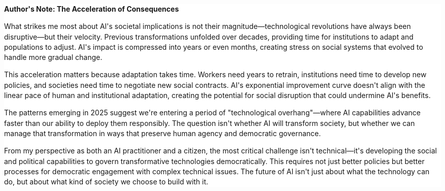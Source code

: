 
**Author's Note: The Acceleration of Consequences**

What strikes me most about AI's societal implications is not their magnitude—technological revolutions have always been disruptive—but their velocity. Previous transformations unfolded over decades, providing time for institutions to adapt and populations to adjust. AI's impact is compressed into years or even months, creating stress on social systems that evolved to handle more gradual change.

This acceleration matters because adaptation takes time. Workers need years to retrain, institutions need time to develop new policies, and societies need time to negotiate new social contracts. AI's exponential improvement curve doesn't align with the linear pace of human and institutional adaptation, creating the potential for social disruption that could undermine AI's benefits.

The patterns emerging in 2025 suggest we're entering a period of "technological overhang"—where AI capabilities advance faster than our ability to deploy them responsibly. The question isn't whether AI will transform society, but whether we can manage that transformation in ways that preserve human agency and democratic governance.

From my perspective as both an AI practitioner and a citizen, the most critical challenge isn't technical—it's developing the social and political capabilities to govern transformative technologies democratically. This requires not just better policies but better processes for democratic engagement with complex technical issues. The future of AI isn't just about what the technology can do, but about what kind of society we choose to build with it.